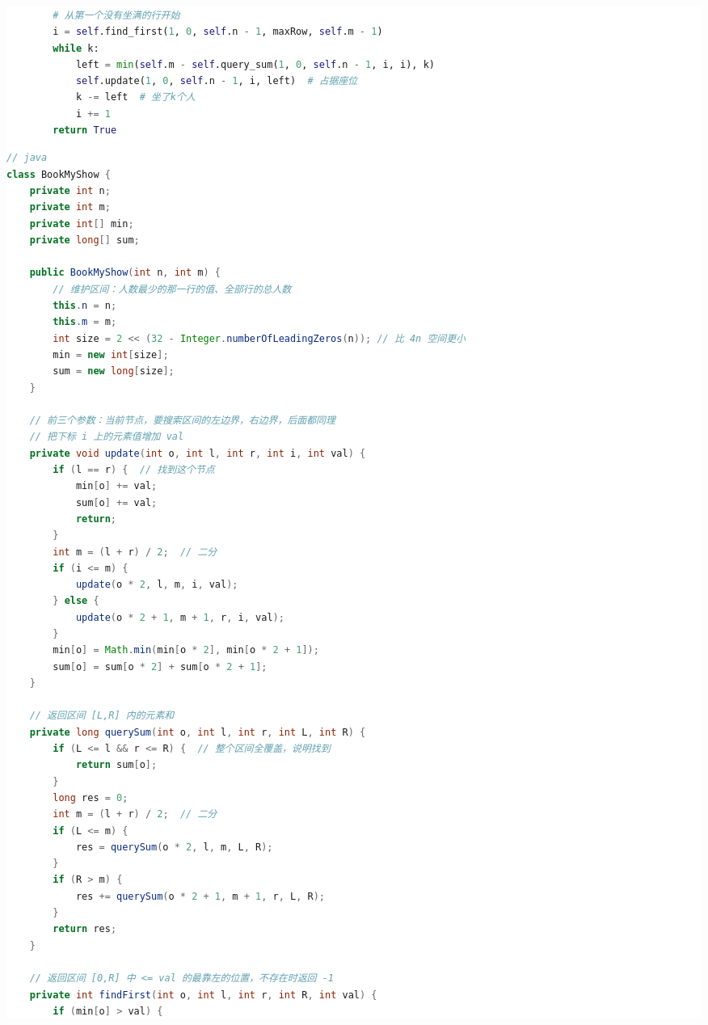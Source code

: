 ```Python
        # 从第一个没有坐满的行开始
        i = self.find_first(1, 0, self.n - 1, maxRow, self.m - 1)
        while k:
            left = min(self.m - self.query_sum(1, 0, self.n - 1, i, i), k)
            self.update(1, 0, self.n - 1, i, left)  # 占据座位
            k -= left  # 坐了k个人
            i += 1
        return True
```

```java
// java
class BookMyShow {
    private int n;
    private int m;
    private int[] min;
    private long[] sum;

    public BookMyShow(int n, int m) {
        // 维护区间：人数最少的那一行的值、全部行的总人数
        this.n = n;
        this.m = m;
        int size = 2 << (32 - Integer.numberOfLeadingZeros(n)); // 比 4n 空间更小
        min = new int[size];
        sum = new long[size];
    }

    // 前三个参数：当前节点，要搜索区间的左边界，右边界，后面都同理
    // 把下标 i 上的元素值增加 val
    private void update(int o, int l, int r, int i, int val) {
        if (l == r) {  // 找到这个节点
            min[o] += val;
            sum[o] += val;
            return;
        }
        int m = (l + r) / 2;  // 二分
        if (i <= m) {
            update(o * 2, l, m, i, val);
        } else {
            update(o * 2 + 1, m + 1, r, i, val);
        }
        min[o] = Math.min(min[o * 2], min[o * 2 + 1]);
        sum[o] = sum[o * 2] + sum[o * 2 + 1];
    }

    // 返回区间 [L,R] 内的元素和
    private long querySum(int o, int l, int r, int L, int R) {
        if (L <= l && r <= R) {  // 整个区间全覆盖，说明找到
            return sum[o];
        }
        long res = 0;
        int m = (l + r) / 2;  // 二分
        if (L <= m) {
            res = querySum(o * 2, l, m, L, R);
        }
        if (R > m) {
            res += querySum(o * 2 + 1, m + 1, r, L, R);
        }
        return res;
    }

    // 返回区间 [0,R] 中 <= val 的最靠左的位置，不存在时返回 -1
    private int findFirst(int o, int l, int r, int R, int val) {
        if (min[o] > val) {
```